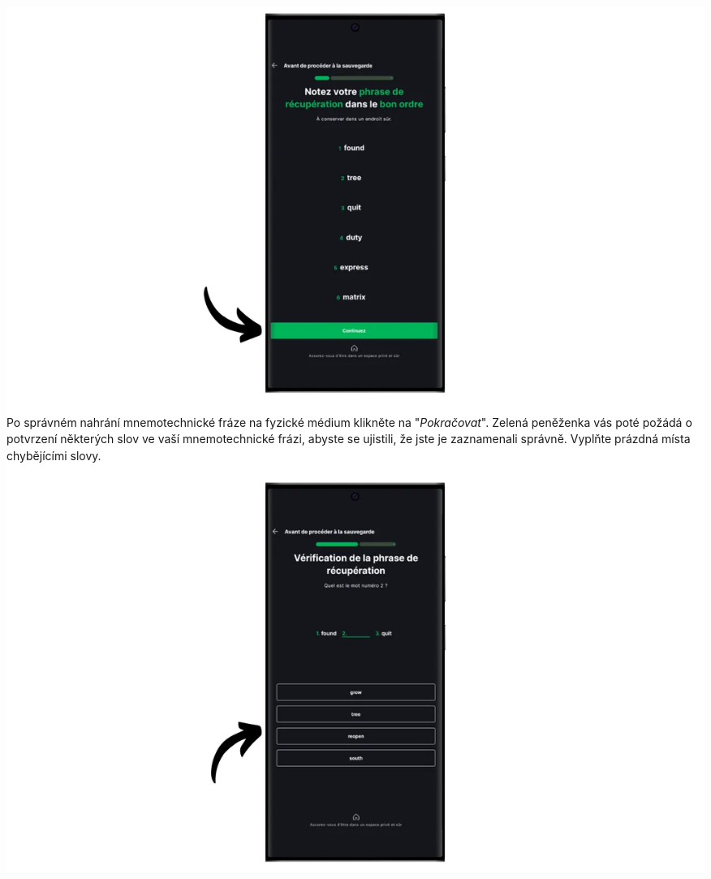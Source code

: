 ![GREEN](assets/fr/15.webp)

Po správném nahrání mnemotechnické fráze na fyzické médium klikněte na "*Pokračovat*". Zelená peněženka vás poté požádá o potvrzení některých slov ve vaší mnemotechnické frázi, abyste se ujistili, že jste je zaznamenali správně. Vyplňte prázdná místa chybějícími slovy.

![GREEN](assets/fr/16.webp)
